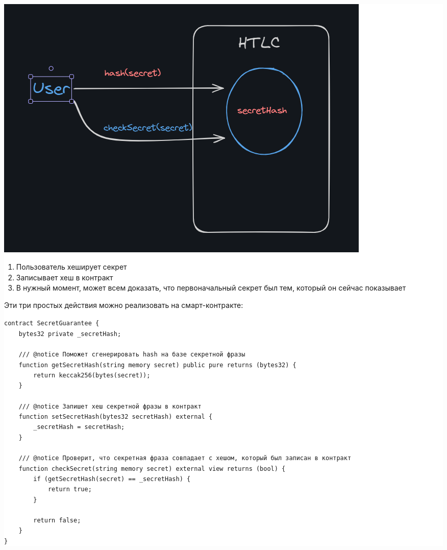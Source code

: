![](./images/htlc-hashing-secret-3.png)

1. Пользователь хеширует секрет
2. Записывает хеш в контракт
3. В нужный момент, может всем доказать, что первоначальный секрет был тем, который он сейчас показывает

Эти три простых действия можно реализовать на смарт-контракте:

```solidity
contract SecretGuarantee {
    bytes32 private _secretHash;

    /// @notice Поможет сгенерировать hash на базе секретной фразы
    function getSecretHash(string memory secret) public pure returns (bytes32) {
        return keccak256(bytes(secret));
    }

    /// @notice Запишет хеш секретной фразы в контракт
    function setSecretHash(bytes32 secretHash) external {
        _secretHash = secretHash;
    }

    /// @notice Проверит, что секретная фраза совпадает с хешом, который был записан в контракт
    function checkSecret(string memory secret) external view returns (bool) {
        if (getSecretHash(secret) == _secretHash) {
            return true;
        }

        return false;
    }
}
```
